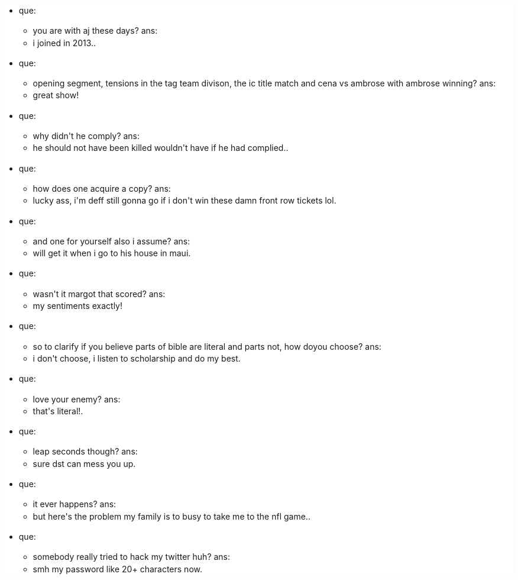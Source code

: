 - que:
  - you are with aj these days?
  ans:
  - i joined in 2013..

- que:
  - opening segment, tensions in the tag team divison, the ic title match and cena vs ambrose with ambrose winning?
  ans:
  - great show!

- que:
  - why didn't he comply?
  ans:
  - he should not have been killed  wouldn't have if he had complied..

- que:
  - how does one acquire a copy?
  ans:
  - lucky ass, i'm deff still gonna go if i don't win these damn front row tickets lol.

- que:
  - and one for yourself also i assume?
  ans:
  - will get it when i go to his house in maui.

- que:
  - wasn't it margot that scored?
  ans:
  - my sentiments exactly!

- que:
  - so to clarify if you believe parts of bible are literal and parts not, how doyou choose?
  ans:
  - i don't choose, i listen to scholarship and do my best.

- que:
  - love your enemy?
  ans:
  - that's literal!.

- que:
  - leap seconds though?
  ans:
  - sure dst can mess you up.

- que:
  - it ever happens?
  ans:
  - but here's the problem my family is to busy to take me to the nfl game..

- que:
  - somebody really tried to hack my twitter huh?
  ans:
  - smh my password like 20+ characters now.
